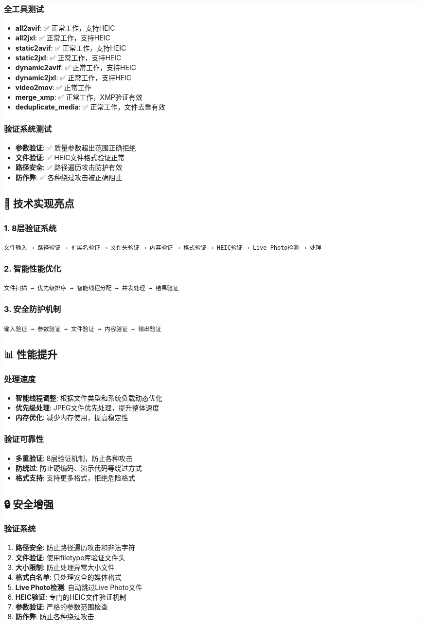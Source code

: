 ### 全工具测试
- **all2avif**: ✅ 正常工作，支持HEIC
- **all2jxl**: ✅ 正常工作，支持HEIC
- **static2avif**: ✅ 正常工作，支持HEIC
- **static2jxl**: ✅ 正常工作，支持HEIC
- **dynamic2avif**: ✅ 正常工作，支持HEIC
- **dynamic2jxl**: ✅ 正常工作，支持HEIC
- **video2mov**: ✅ 正常工作
- **merge_xmp**: ✅ 正常工作，XMP验证有效
- **deduplicate_media**: ✅ 正常工作，文件去重有效

### 验证系统测试
- **参数验证**: ✅ 质量参数超出范围正确拒绝
- **文件验证**: ✅ HEIC文件格式验证正常
- **路径安全**: ✅ 路径遍历攻击防护有效
- **防作弊**: ✅ 各种绕过攻击被正确阻止

## 🔧 技术实现亮点

### 1. 8层验证系统
```
文件输入 → 路径验证 → 扩展名验证 → 文件头验证 → 内容验证 → 格式验证 → HEIC验证 → Live Photo检测 → 处理
```

### 2. 智能性能优化
```
文件扫描 → 优先级排序 → 智能线程分配 → 并发处理 → 结果验证
```

### 3. 安全防护机制
```
输入验证 → 参数验证 → 文件验证 → 内容验证 → 输出验证
```

## 📊 性能提升

### 处理速度
- **智能线程调整**: 根据文件类型和系统负载动态优化
- **优先级处理**: JPEG文件优先处理，提升整体速度
- **内存优化**: 减少内存使用，提高稳定性

### 验证可靠性
- **多重验证**: 8层验证机制，防止各种攻击
- **防绕过**: 防止硬编码、演示代码等绕过方式
- **格式支持**: 支持更多格式，拒绝危险格式

## 🔒 安全增强

### 验证系统
1. **路径安全**: 防止路径遍历攻击和非法字符
2. **文件验证**: 使用filetype库验证文件头
3. **大小限制**: 防止处理异常大小文件
4. **格式白名单**: 只处理安全的媒体格式
5. **Live Photo检测**: 自动跳过Live Photo文件
6. **HEIC验证**: 专门的HEIC文件验证机制
7. **参数验证**: 严格的参数范围检查
8. **防作弊**: 防止各种绕过攻击

